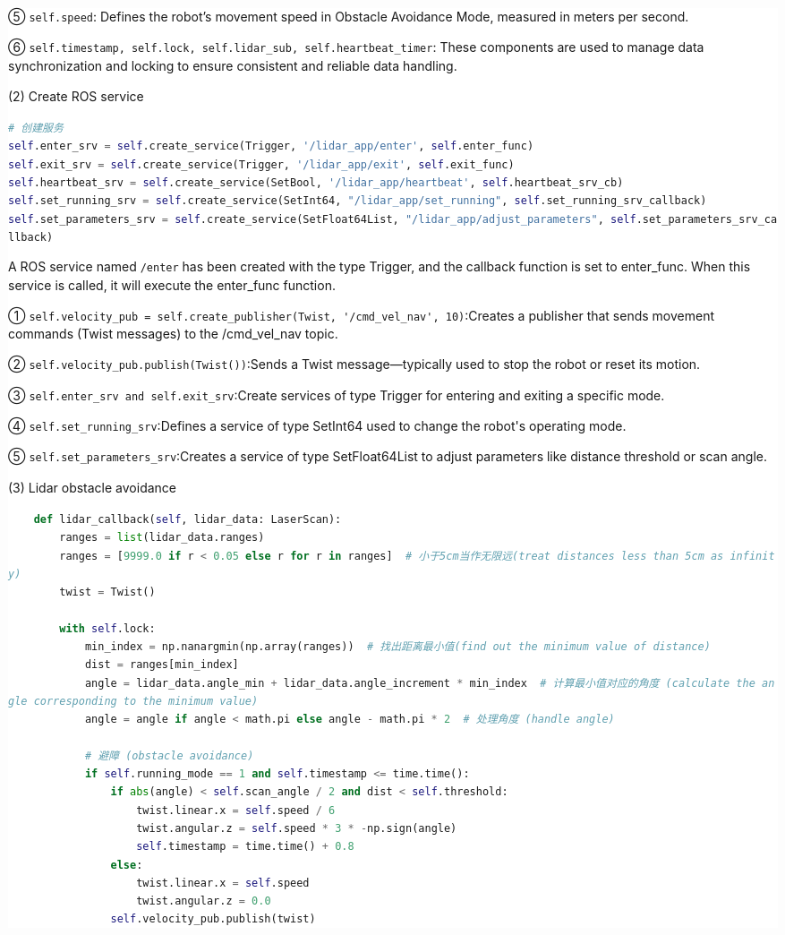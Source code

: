 ⑤ `self.speed`: Defines the robot’s movement speed in Obstacle Avoidance Mode, measured in meters per second.

⑥ `self.timestamp, self.lock, self.lidar_sub, self.heartbeat_timer`: These components are used to manage data synchronization and locking to ensure consistent and reliable data handling.

(2) Create ROS service

```python
# 创建服务
self.enter_srv = self.create_service(Trigger, '/lidar_app/enter', self.enter_func)
self.exit_srv = self.create_service(Trigger, '/lidar_app/exit', self.exit_func)
self.heartbeat_srv = self.create_service(SetBool, '/lidar_app/heartbeat', self.heartbeat_srv_cb)
self.set_running_srv = self.create_service(SetInt64, "/lidar_app/set_running", self.set_running_srv_callback)
self.set_parameters_srv = self.create_service(SetFloat64List, "/lidar_app/adjust_parameters", self.set_parameters_srv_callback)
```

A ROS service named `/enter` has been created with the type Trigger, and the callback function is set to enter_func. When this service is called, it will execute the enter_func function.

① `self.velocity_pub = self.create_publisher(Twist, '/cmd_vel_nav', 10)`:Creates a publisher that sends movement commands (Twist messages) to the /cmd_vel_nav topic.

② `self.velocity_pub.publish(Twist())`:Sends a Twist message—typically used to stop the robot or reset its motion.

③ `self.enter_srv and self.exit_srv`:Create services of type Trigger for entering and exiting a specific mode.

④ `self.set_running_srv`:Defines a service of type SetInt64 used to change the robot's operating mode.

⑤ `self.set_parameters_srv`:Creates a service of type SetFloat64List to adjust parameters like distance threshold or scan angle.

(3) Lidar obstacle avoidance

```python
    def lidar_callback(self, lidar_data: LaserScan):
        ranges = list(lidar_data.ranges)
        ranges = [9999.0 if r < 0.05 else r for r in ranges]  # 小于5cm当作无限远(treat distances less than 5cm as infinity)
        twist = Twist()

        with self.lock:
            min_index = np.nanargmin(np.array(ranges))  # 找出距离最小值(find out the minimum value of distance)
            dist = ranges[min_index]
            angle = lidar_data.angle_min + lidar_data.angle_increment * min_index  # 计算最小值对应的角度 (calculate the angle corresponding to the minimum value)
            angle = angle if angle < math.pi else angle - math.pi * 2  # 处理角度 (handle angle)

            # 避障 (obstacle avoidance)
            if self.running_mode == 1 and self.timestamp <= time.time():
                if abs(angle) < self.scan_angle / 2 and dist < self.threshold:
                    twist.linear.x = self.speed / 6
                    twist.angular.z = self.speed * 3 * -np.sign(angle)
                    self.timestamp = time.time() + 0.8
                else:
                    twist.linear.x = self.speed
                    twist.angular.z = 0.0
                self.velocity_pub.publish(twist)
```
